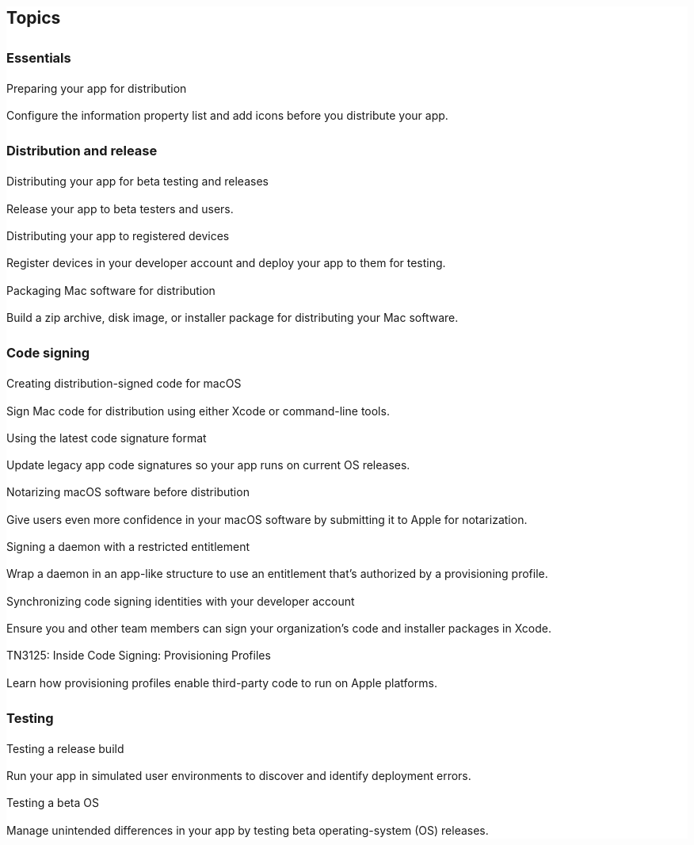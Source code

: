 ## Topics

### Essentials

Preparing your app for distribution

Configure the information property list and add icons before you distribute your app.

### Distribution and release

Distributing your app for beta testing and releases

Release your app to beta testers and users.

Distributing your app to registered devices

Register devices in your developer account and deploy your app to them for testing.

Packaging Mac software for distribution

Build a zip archive, disk image, or installer package for distributing your Mac software.

### Code signing

Creating distribution-signed code for macOS

Sign Mac code for distribution using either Xcode or command-line tools.

Using the latest code signature format

Update legacy app code signatures so your app runs on current OS releases.

Notarizing macOS software before distribution

Give users even more confidence in your macOS software by submitting it to Apple for notarization.

Signing a daemon with a restricted entitlement

Wrap a daemon in an app-like structure to use an entitlement thatʼs authorized by a provisioning profile.

Synchronizing code signing identities with your developer account

Ensure you and other team members can sign your organization’s code and installer packages in Xcode.

TN3125: Inside Code Signing: Provisioning Profiles

Learn how provisioning profiles enable third-party code to run on Apple platforms.

### Testing

Testing a release build

Run your app in simulated user environments to discover and identify deployment errors.

Testing a beta OS

Manage unintended differences in your app by testing beta operating-system (OS) releases.
